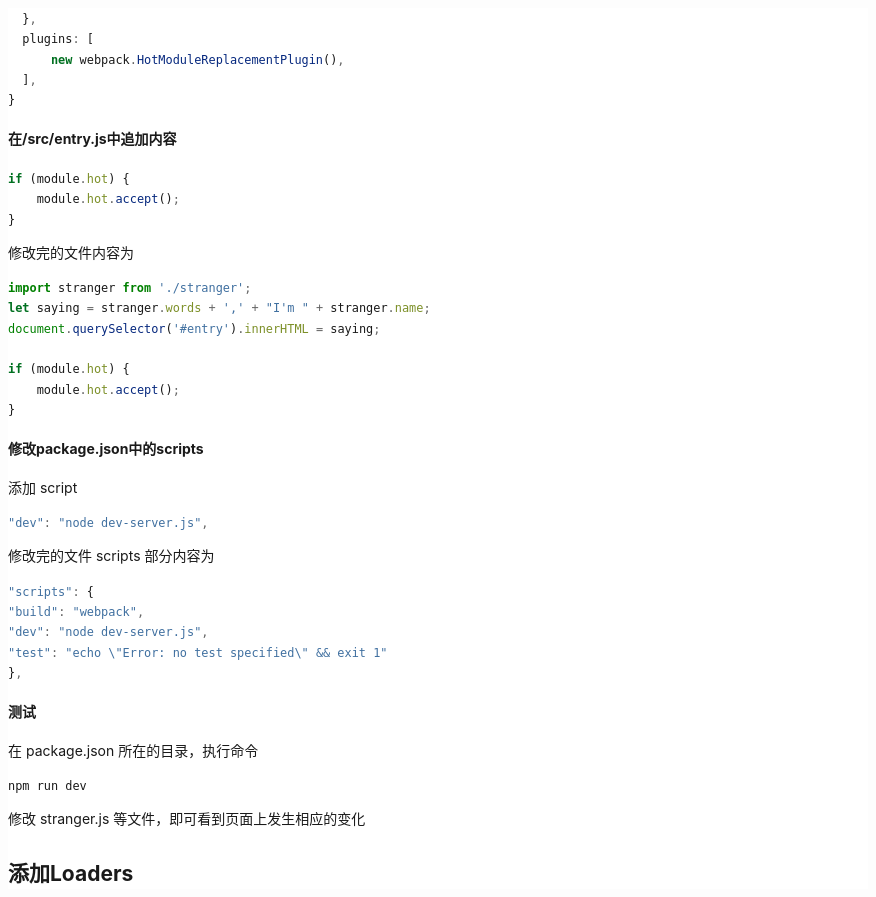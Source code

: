 ```js
  },
  plugins: [
      new webpack.HotModuleReplacementPlugin(),
  ],
}
```

#### 在/src/entry.js中追加内容

```js
if (module.hot) {
    module.hot.accept();
}
```

修改完的文件内容为

```js
import stranger from './stranger';
let saying = stranger.words + ',' + "I'm " + stranger.name;
document.querySelector('#entry').innerHTML = saying;

if (module.hot) {
    module.hot.accept();
}
```

#### 修改package.json中的scripts

添加 script

```js
"dev": "node dev-server.js",
```

修改完的文件 scripts 部分内容为

```js
"scripts": {
"build": "webpack",
"dev": "node dev-server.js",
"test": "echo \"Error: no test specified\" && exit 1"
},
```

#### 测试

在 package.json 所在的目录，执行命令

```shell
npm run dev
```

修改 stranger.js 等文件，即可看到页面上发生相应的变化


## 添加Loaders
